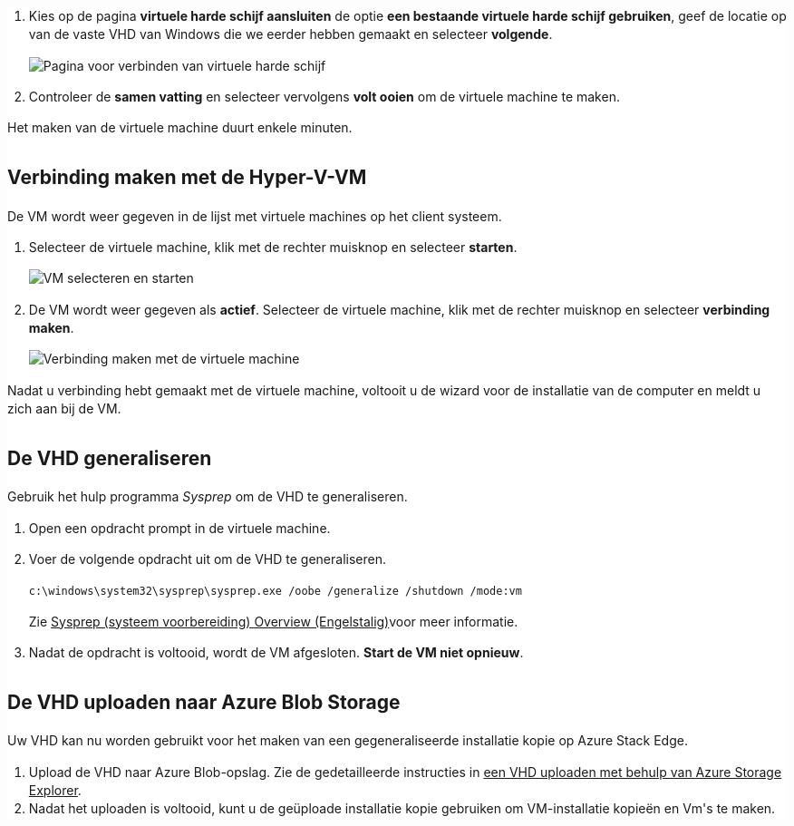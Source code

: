 1. Kies op de pagina **virtuele harde schijf aansluiten** de optie **een bestaande virtuele harde schijf gebruiken**, geef de locatie op van de vaste VHD van Windows die we eerder hebben gemaakt en selecteer **volgende**.

    ![Pagina voor verbinden van virtuele harde schijf](./media/azure-stack-edge-gpu-prepare-windows-vhd-generalized-image/create-virtual-machine-4.png)

1. Controleer de **samen vatting** en selecteer vervolgens **volt ooien** om de virtuele machine te maken.

Het maken van de virtuele machine duurt enkele minuten.
     

## <a name="connect-to-the-hyper-v-vm"></a>Verbinding maken met de Hyper-V-VM

De VM wordt weer gegeven in de lijst met virtuele machines op het client systeem. 


1. Selecteer de virtuele machine, klik met de rechter muisknop en selecteer **starten**. 

    ![VM selecteren en starten](./media/azure-stack-edge-gpu-prepare-windows-vhd-generalized-image/connect-virtual-machine-2.png)

2. De VM wordt weer gegeven als **actief**. Selecteer de virtuele machine, klik met de rechter muisknop en selecteer **verbinding maken**.

    ![Verbinding maken met de virtuele machine](./media/azure-stack-edge-gpu-prepare-windows-vhd-generalized-image/connect-virtual-machine-4.png)

Nadat u verbinding hebt gemaakt met de virtuele machine, voltooit u de wizard voor de installatie van de computer en meldt u zich aan bij de VM.


## <a name="generalize-the-vhd"></a>De VHD generaliseren  

Gebruik het hulp programma *Sysprep* om de VHD te generaliseren. 

1. Open een opdracht prompt in de virtuele machine.
1. Voer de volgende opdracht uit om de VHD te generaliseren. 

    ```
    c:\windows\system32\sysprep\sysprep.exe /oobe /generalize /shutdown /mode:vm
    ```
    Zie  [Sysprep (systeem voorbereiding) Overview (Engelstalig)](/windows-hardware/manufacture/desktop/sysprep--system-preparation--overview)voor meer informatie.
1.  Nadat de opdracht is voltooid, wordt de VM afgesloten. **Start de VM niet opnieuw**.

## <a name="upload-the-vhd-to-azure-blob-storage"></a>De VHD uploaden naar Azure Blob Storage

Uw VHD kan nu worden gebruikt voor het maken van een gegeneraliseerde installatie kopie op Azure Stack Edge. 

1. Upload de VHD naar Azure Blob-opslag. Zie de gedetailleerde instructies in [een VHD uploaden met behulp van Azure Storage Explorer](../devtest-labs/devtest-lab-upload-vhd-using-storage-explorer.md).
1. Nadat het uploaden is voltooid, kunt u de geüploade installatie kopie gebruiken om VM-installatie kopieën en Vm's te maken. 
